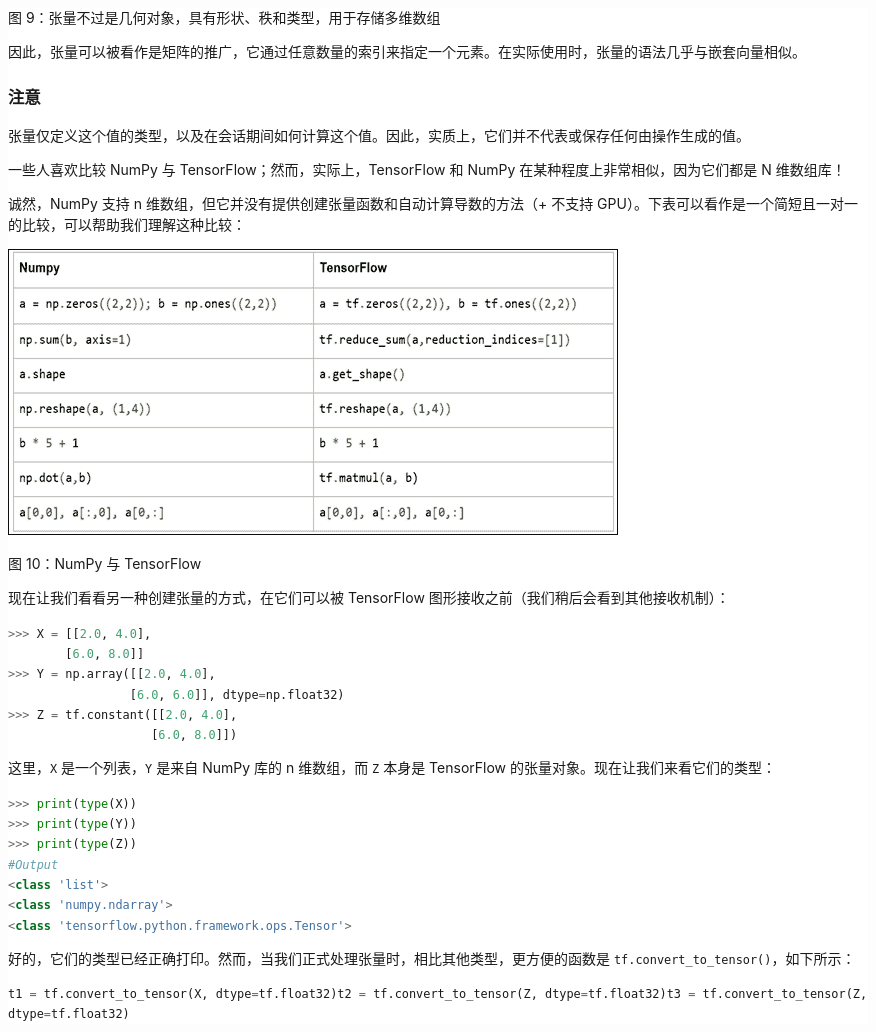 图 9：张量不过是几何对象，具有形状、秩和类型，用于存储多维数组

因此，张量可以被看作是矩阵的推广，它通过任意数量的索引来指定一个元素。在实际使用时，张量的语法几乎与嵌套向量相似。

### 注意

张量仅定义这个值的类型，以及在会话期间如何计算这个值。因此，实质上，它们并不代表或保存任何由操作生成的值。

一些人喜欢比较 NumPy 与 TensorFlow；然而，实际上，TensorFlow 和 NumPy 在某种程度上非常相似，因为它们都是 N 维数组库！

诚然，NumPy 支持 n 维数组，但它并没有提供创建张量函数和自动计算导数的方法（+ 不支持 GPU）。下表可以看作是一个简短且一对一的比较，可以帮助我们理解这种比较：

![张量](img/01_11.jpg)

图 10：NumPy 与 TensorFlow

现在让我们看看另一种创建张量的方式，在它们可以被 TensorFlow 图形接收之前（我们稍后会看到其他接收机制）：

```py
>>> X = [[2.0, 4.0],
        [6.0, 8.0]]
>>> Y = np.array([[2.0, 4.0],
                 [6.0, 6.0]], dtype=np.float32)
>>> Z = tf.constant([[2.0, 4.0],
                    [6.0, 8.0]])
```

这里，`X` 是一个列表，`Y` 是来自 NumPy 库的 n 维数组，而 `Z` 本身是 TensorFlow 的张量对象。现在让我们来看它们的类型：

```py
>>> print(type(X))
>>> print(type(Y))
>>> print(type(Z))
#Output
<class 'list'>
<class 'numpy.ndarray'>
<class 'tensorflow.python.framework.ops.Tensor'>
```

好的，它们的类型已经正确打印。然而，当我们正式处理张量时，相比其他类型，更方便的函数是 `tf.convert_to_tensor()`，如下所示：

```py
t1 = tf.convert_to_tensor(X, dtype=tf.float32)t2 = tf.convert_to_tensor(Z, dtype=tf.float32)t3 = tf.convert_to_tensor(Z, dtype=tf.float32)
```
